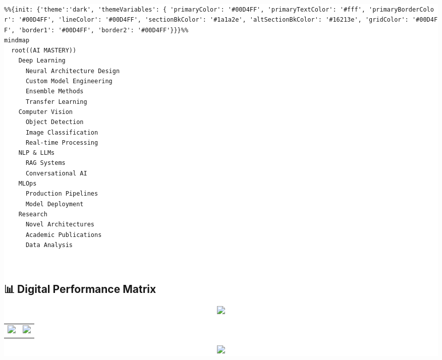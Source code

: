 ```mermaid
%%{init: {'theme':'dark', 'themeVariables': { 'primaryColor': '#00D4FF', 'primaryTextColor': '#fff', 'primaryBorderColor': '#00D4FF', 'lineColor': '#00D4FF', 'sectionBkColor': '#1a1a2e', 'altSectionBkColor': '#16213e', 'gridColor': '#00D4FF', 'border1': '#00D4FF', 'border2': '#00D4FF'}}}%%
mindmap
  root((AI MASTERY))
    Deep Learning
      Neural Architecture Design
      Custom Model Engineering
      Ensemble Methods
      Transfer Learning
    Computer Vision
      Object Detection
      Image Classification
      Real-time Processing
    NLP & LLMs
      RAG Systems
      Conversational AI
    MLOps
      Production Pipelines
      Model Deployment
    Research
      Novel Architectures
      Academic Publications
      Data Analysis
```

</div>
</br>

## 📊 Digital Performance Matrix

<div align="center">

<img src="https://github-readme-activity-graph.vercel.app/graph?username=aayush010904&custom_title=⚡%20Neural%20Network%20Activity%20⚡&bg_color=0d1117&color=00d4ff&line=00d4ff&point=ffffff&area=true&hide_border=true" width="100%"/>

<table>
<tr>
<td width="50%">

<img src="https://github-readme-stats.vercel.app/api?username=aayush010904&show_icons=true&theme=tokyonight&bg_color=0d1117&title_color=00d4ff&icon_color=00d4ff&text_color=ffffff&border_color=00d4ff&custom_title=⚡%20System%20Statistics%20⚡" />

</td>
<td width="50%">

<img src="https://github-readme-stats.vercel.app/api/top-langs/?username=aayush010904&layout=compact&langs_count=8&theme=tokyonight&bg_color=0d1117&title_color=00d4ff&text_color=ffffff&border_color=00d4ff&custom_title=🔮%20Code%20Arsenal%20🔮" />

</td>
</tr>
</table>

<img src="https://github-readme-streak-stats.herokuapp.com/?user=aayush010904&theme=tokyonight&background=0d1117&border=00d4ff&stroke=00d4ff&ring=00d4ff&fire=ff6b35&currStreakLabel=00d4ff&sideLabels=00d4ff&currStreakNum=ffffff&dates=ffffff&sideNums=ffffff" width="50%" />
